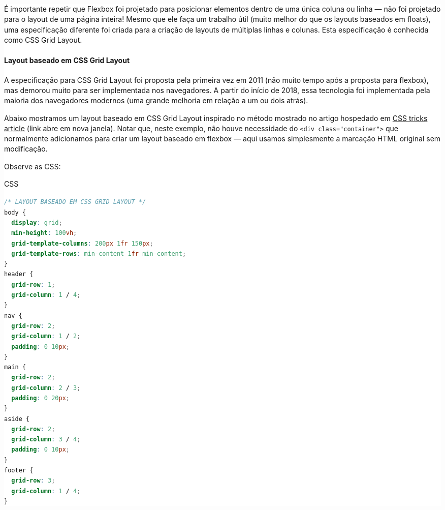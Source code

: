 É importante repetir que Flexbox foi projetado para posicionar elementos dentro de uma única coluna ou linha — não foi projetado para o layout de uma página inteira! Mesmo que ele faça um trabalho útil (muito melhor do que os layouts baseados em floats), uma especificação diferente foi criada para a criação de layouts de múltiplas linhas e colunas. Esta especificação é conhecida como CSS Grid Layout.

#### Layout baseado em CSS Grid Layout

A especificação para CSS Grid Layout foi proposta pela primeira vez em 2011 (não muito tempo após a proposta para flexbox), mas demorou muito para ser implementada nos navegadores. A partir do início de 2018, essa tecnologia foi implementada pela maioria dos navegadores modernos (uma grande melhoria em relação a um ou dois atrás).

Abaixo mostramos um layout baseado em CSS Grid Layout inspirado no método mostrado no artigo hospedado em [CSS tricks article](https://css-tricks.com/css-grid-one-layout-multiple-ways/) (link abre em nova janela). Notar que, neste exemplo, não houve necessidade do `<div class="container">` que normalmente adicionamos para criar um layout baseado em flexbox — aqui usamos simplesmente a marcação HTML original sem modificação.

Observe as CSS:

CSS

```css
/* LAYOUT BASEADO EM CSS GRID LAYOUT */
body {    
  display: grid;    
  min-height: 100vh;    
  grid-template-columns: 200px 1fr 150px;    
  grid-template-rows: min-content 1fr min-content;    
}
header {    
  grid-row: 1;    
  grid-column: 1 / 4;    
}
nav {    
  grid-row: 2;    
  grid-column: 1 / 2;    
  padding: 0 10px;    
}
main {    
  grid-row: 2;    
  grid-column: 2 / 3;    
  padding: 0 20px;    
}
aside {    
  grid-row: 2;    
  grid-column: 3 / 4;    
  padding: 0 10px;    
}
footer {    
  grid-row: 3;    
  grid-column: 1 / 4;    
}
```
